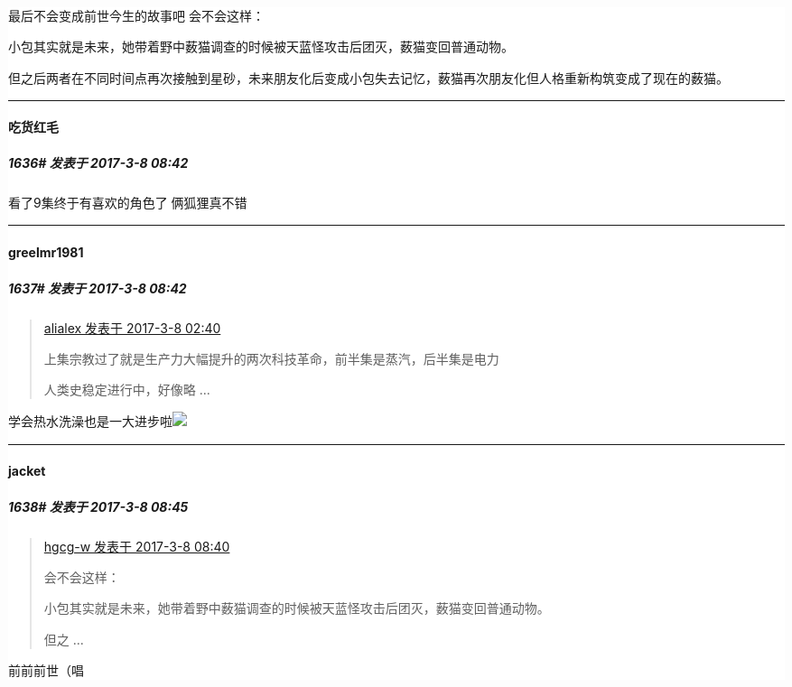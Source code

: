 最后不会变成前世今生的故事吧</blockquote>
会不会这样：

小包其实就是未来，她带着野中薮猫调查的时候被天蓝怪攻击后团灭，薮猫变回普通动物。

但之后两者在不同时间点再次接触到星砂，未来朋友化后变成小包失去记忆，薮猫再次朋友化但人格重新构筑变成了现在的薮猫。 







-----

####  吃货红毛  
##### 1636#       发表于 2017-3-8 08:42




看了9集终于有喜欢的角色了 俩狐狸真不错







-----

####  greelmr1981  
##### 1637#       发表于 2017-3-8 08:42



<blockquote><a href="httphttps://bbs.saraba1st.com/2b/forum.php?mod=redirect&amp;goto=findpost&amp;pid=35432285&amp;ptid=1351199" target="_blank">alialex 发表于 2017-3-8 02:40</a>

上集宗教过了就是生产力大幅提升的两次科技革命，前半集是蒸汽，后半集是电力

人类史稳定进行中，好像略 ...</blockquote>
学会热水洗澡也是一大进步啦<img src="https://static.saraba1st.com/image/smiley/face/91.gif" referrerpolicy="no-referrer">







-----

####  jacket  
##### 1638#       发表于 2017-3-8 08:45



<blockquote><a href="httphttps://bbs.saraba1st.com/2b/forum.php?mod=redirect&amp;goto=findpost&amp;pid=35433047&amp;ptid=1351199" target="_blank">hgcg-w 发表于 2017-3-8 08:40</a>

会不会这样：

小包其实就是未来，她带着野中薮猫调查的时候被天蓝怪攻击后团灭，薮猫变回普通动物。

但之 ...</blockquote>
前前前世（唱
